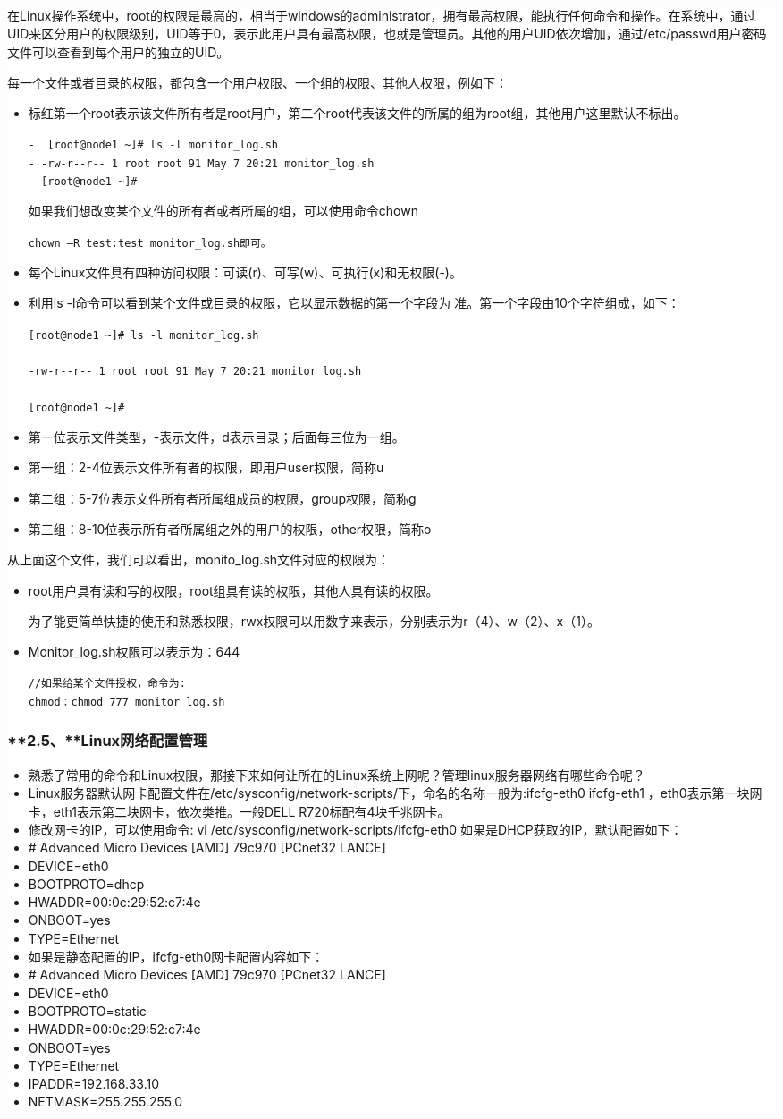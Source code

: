 ​		在Linux操作系统中，root的权限是最高的，相当于windows的administrator，拥有最高权限，能执行任何命令和操作。在系统中，通过UID来区分用户的权限级别，UID等于0，表示此用户具有最高权限，也就是管理员。其他的用户UID依次增加，通过/etc/passwd用户密码文件可以查看到每个用户的独立的UID。

​		每一个文件或者目录的权限，都包含一个用户权限、一个组的权限、其他人权限，例如下：

- 标红第一个root表示该文件所有者是root用户，第二个root代表该文件的所属的组为root组，其他用户这里默认不标出。

  ```
  -  [root@node1 ~]# ls -l monitor_log.sh
  - -rw-r--r-- 1 root root 91 May 7 20:21 monitor_log.sh
  - [root@node1 ~]#
  ```

  如果我们想改变某个文件的所有者或者所属的组，可以使用命令chown

  ```
  chown –R test:test monitor_log.sh即可。
  ```

- 每个Linux文件具有四种访问权限：可读(r)、可写(w)、可执行(x)和无权限(-)。

- 利用ls -l命令可以看到某个文件或目录的权限，它以显示数据的第一个字段为 准。第一个字段由10个字符组成，如下：

  ```
  [root@node1 ~]# ls -l monitor_log.sh
  
  -rw-r--r-- 1 root root 91 May 7 20:21 monitor_log.sh
  
  [root@node1 ~]#
  ```

-   第一位表示文件类型，-表示文件，d表示目录；后面每三位为一组。

-   第一组：2-4位表示文件所有者的权限，即用户user权限，简称u

-   第二组：5-7位表示文件所有者所属组成员的权限，group权限，简称g

-   第三组：8-10位表示所有者所属组之外的用户的权限，other权限，简称o

  从上面这个文件，我们可以看出，monito_log.sh文件对应的权限为：

- root用户具有读和写的权限，root组具有读的权限，其他人具有读的权限。

  为了能更简单快捷的使用和熟悉权限，rwx权限可以用数字来表示，分别表示为r（4）、w（2）、x（1）。

- Monitor_log.sh权限可以表示为：644

  ```
  //如果给某个文件授权，命令为:
  chmod：chmod 777 monitor_log.sh
  ```

### **2.5、**Linux网络配置管理

- 熟悉了常用的命令和Linux权限，那接下来如何让所在的Linux系统上网呢？管理linux服务器网络有哪些命令呢？
-   Linux服务器默认网卡配置文件在/etc/sysconfig/network-scripts/下，命名的名称一般为:ifcfg-eth0 ifcfg-eth1 ，eth0表示第一块网卡，eth1表示第二块网卡，依次类推。一般DELL R720标配有4块千兆网卡。
-   修改网卡的IP，可以使用命令: vi /etc/sysconfig/network-scripts/ifcfg-eth0 如果是DHCP获取的IP，默认配置如下：
- \# Advanced Micro Devices [AMD] 79c970 [PCnet32 LANCE]
- DEVICE=eth0
- BOOTPROTO=dhcp
- HWADDR=00:0c:29:52:c7:4e
- ONBOOT=yes
- TYPE=Ethernet
- 如果是静态配置的IP，ifcfg-eth0网卡配置内容如下：
- \# Advanced Micro Devices [AMD] 79c970 [PCnet32 LANCE]
- DEVICE=eth0
- BOOTPROTO=static
- HWADDR=00:0c:29:52:c7:4e
- ONBOOT=yes
- TYPE=Ethernet
- IPADDR=192.168.33.10
- NETMASK=255.255.255.0